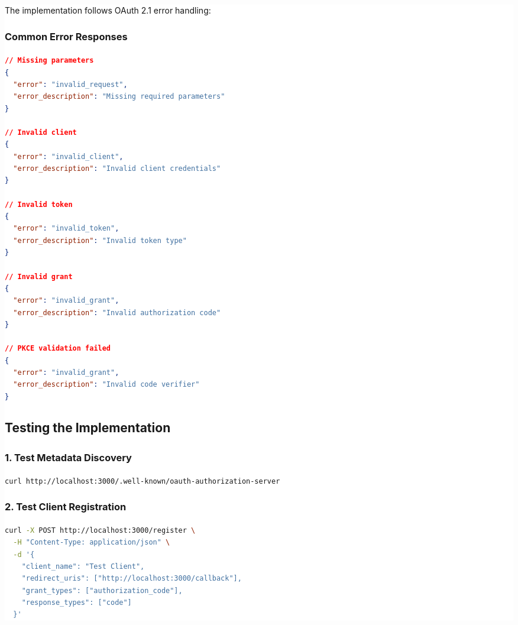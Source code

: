 The implementation follows OAuth 2.1 error handling:

### Common Error Responses

```json
// Missing parameters
{
  "error": "invalid_request",
  "error_description": "Missing required parameters"
}

// Invalid client
{
  "error": "invalid_client",
  "error_description": "Invalid client credentials"
}

// Invalid token
{
  "error": "invalid_token",
  "error_description": "Invalid token type"
}

// Invalid grant
{
  "error": "invalid_grant",
  "error_description": "Invalid authorization code"
}

// PKCE validation failed
{
  "error": "invalid_grant",
  "error_description": "Invalid code verifier"
}
```

## Testing the Implementation

### 1. Test Metadata Discovery

```bash
curl http://localhost:3000/.well-known/oauth-authorization-server
```

### 2. Test Client Registration

```bash
curl -X POST http://localhost:3000/register \
  -H "Content-Type: application/json" \
  -d '{
    "client_name": "Test Client",
    "redirect_uris": ["http://localhost:3000/callback"],
    "grant_types": ["authorization_code"],
    "response_types": ["code"]
  }'
```
